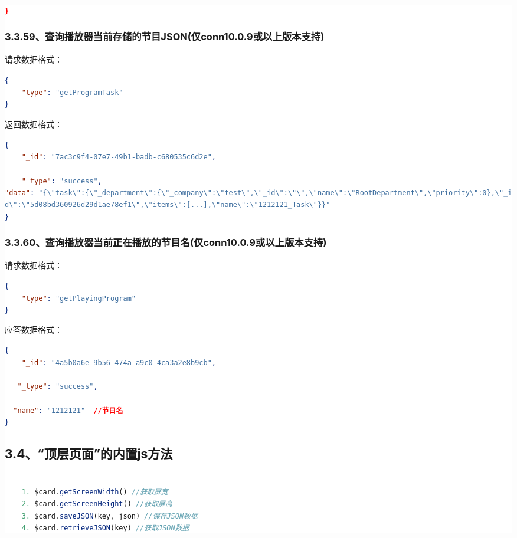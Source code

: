 ```json
}
```

<a name="3.3.59"></a>
### 3.3.59、查询播放器当前存储的节目JSON(仅conn10.0.9或以上版本支持)
请求数据格式：
```json
{
    "type": "getProgramTask"
}
```
返回数据格式：
```json
{
    "_id": "7ac3c9f4-07e7-49b1-badb-c680535c6d2e",

    "_type": "success",
"data": "{\"task\":{\"_department\":{\"_company\":\"test\",\"_id\":\"\",\"name\":\"RootDepartment\",\"priority\":0},\"_id\":\"5d08bd360926d29d1ae78ef1\",\"items\":[...],\"name\":\"1212121_Task\"}}"
}
```
<a name="3.3.60"></a>
### 3.3.60、查询播放器当前正在播放的节目名(仅conn10.0.9或以上版本支持)
请求数据格式：
```json
{
    "type": "getPlayingProgram"
}
```
应答数据格式：
```json
{
    "_id": "4a5b0a6e-9b56-474a-a9c0-4ca3a2e8b9cb",
 
   "_type": "success",
  
  "name": "1212121"  //节目名
}
```
<a name="3.4"></a>

## 3.4、“顶层页面”的内置js方法

```js

    1. $card.getScreenWidth() //获取屏宽
    2. $card.getScreenHeight() //获取屏高
    3. $card.saveJSON(key, json) //保存JSON数据
    4. $card.retrieveJSON(key) //获取JSON数据

```
